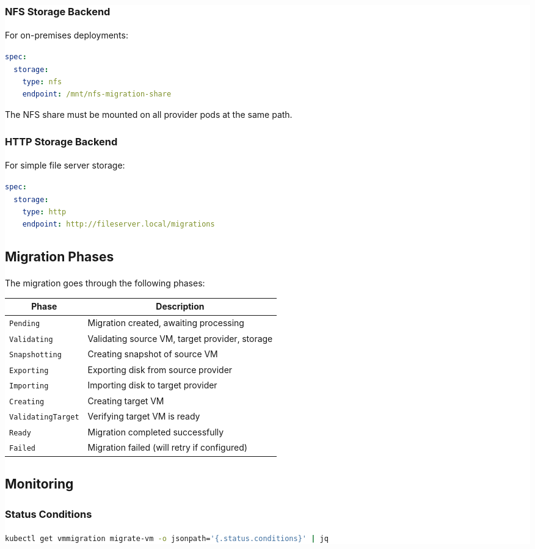 ### NFS Storage Backend

For on-premises deployments:

```yaml
spec:
  storage:
    type: nfs
    endpoint: /mnt/nfs-migration-share
```

The NFS share must be mounted on all provider pods at the same path.

### HTTP Storage Backend

For simple file server storage:

```yaml
spec:
  storage:
    type: http
    endpoint: http://fileserver.local/migrations
```

## Migration Phases

The migration goes through the following phases:

| Phase | Description |
|-------|-------------|
| `Pending` | Migration created, awaiting processing |
| `Validating` | Validating source VM, target provider, storage |
| `Snapshotting` | Creating snapshot of source VM |
| `Exporting` | Exporting disk from source provider |
| `Importing` | Importing disk to target provider |
| `Creating` | Creating target VM |
| `ValidatingTarget` | Verifying target VM is ready |
| `Ready` | Migration completed successfully |
| `Failed` | Migration failed (will retry if configured) |

## Monitoring

### Status Conditions

```bash
kubectl get vmmigration migrate-vm -o jsonpath='{.status.conditions}' | jq
```
